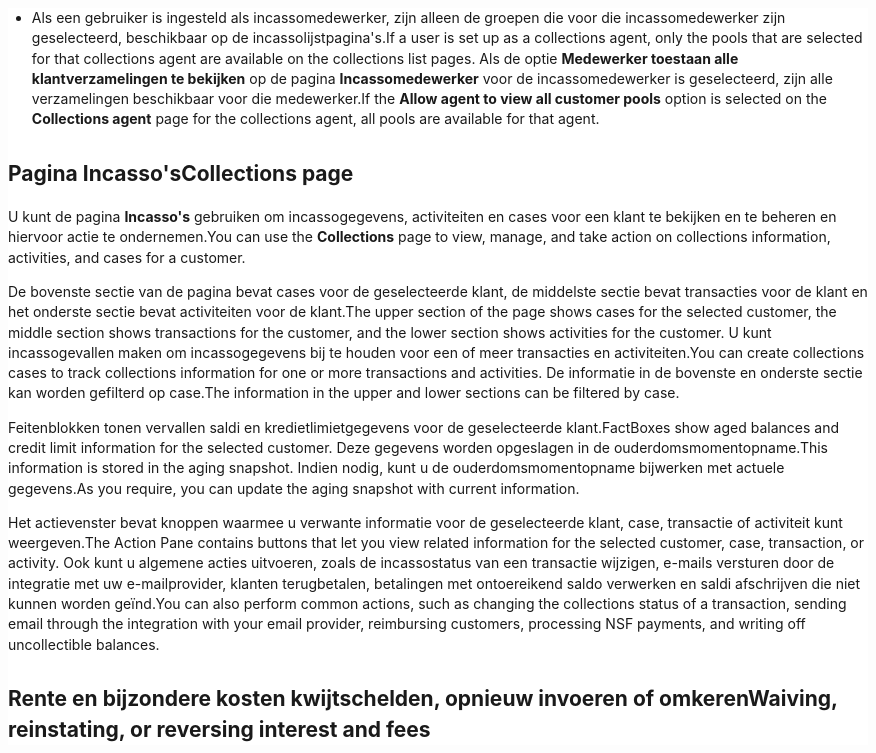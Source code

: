 - <span data-ttu-id="3f5c6-156">Als een gebruiker is ingesteld als incassomedewerker, zijn alleen de groepen die voor die incassomedewerker zijn geselecteerd, beschikbaar op de incassolijstpagina's.</span><span class="sxs-lookup"><span data-stu-id="3f5c6-156">If a user is set up as a collections agent, only the pools that are selected for that collections agent are available on the collections list pages.</span></span> <span data-ttu-id="3f5c6-157">Als de optie **Medewerker toestaan alle klantverzamelingen te bekijken** op de pagina **Incassomedewerker** voor de incassomedewerker is geselecteerd, zijn alle verzamelingen beschikbaar voor die medewerker.</span><span class="sxs-lookup"><span data-stu-id="3f5c6-157">If the **Allow agent to view all customer pools** option is selected on the **Collections agent** page for the collections agent, all pools are available for that agent.</span></span>

## <a name="collections-page"></a><span data-ttu-id="3f5c6-158">Pagina Incasso's</span><span class="sxs-lookup"><span data-stu-id="3f5c6-158">Collections page</span></span>

<span data-ttu-id="3f5c6-159">U kunt de pagina **Incasso's** gebruiken om incassogegevens, activiteiten en cases voor een klant te bekijken en te beheren en hiervoor actie te ondernemen.</span><span class="sxs-lookup"><span data-stu-id="3f5c6-159">You can use the **Collections** page to view, manage, and take action on collections information, activities, and cases for a customer.</span></span>

<span data-ttu-id="3f5c6-160">De bovenste sectie van de pagina bevat cases voor de geselecteerde klant, de middelste sectie bevat transacties voor de klant en het onderste sectie bevat activiteiten voor de klant.</span><span class="sxs-lookup"><span data-stu-id="3f5c6-160">The upper section of the page shows cases for the selected customer, the middle section shows transactions for the customer, and the lower section shows activities for the customer.</span></span> <span data-ttu-id="3f5c6-161">U kunt incassogevallen maken om incassogegevens bij te houden voor een of meer transacties en activiteiten.</span><span class="sxs-lookup"><span data-stu-id="3f5c6-161">You can create collections cases to track collections information for one or more transactions and activities.</span></span> <span data-ttu-id="3f5c6-162">De informatie in de bovenste en onderste sectie kan worden gefilterd op case.</span><span class="sxs-lookup"><span data-stu-id="3f5c6-162">The information in the upper and lower sections can be filtered by case.</span></span>

<span data-ttu-id="3f5c6-163">Feitenblokken tonen vervallen saldi en kredietlimietgegevens voor de geselecteerde klant.</span><span class="sxs-lookup"><span data-stu-id="3f5c6-163">FactBoxes show aged balances and credit limit information for the selected customer.</span></span> <span data-ttu-id="3f5c6-164">Deze gegevens worden opgeslagen in de ouderdomsmomentopname.</span><span class="sxs-lookup"><span data-stu-id="3f5c6-164">This information is stored in the aging snapshot.</span></span> <span data-ttu-id="3f5c6-165">Indien nodig, kunt u de ouderdomsmomentopname bijwerken met actuele gegevens.</span><span class="sxs-lookup"><span data-stu-id="3f5c6-165">As you require, you can update the aging snapshot with current information.</span></span>

<span data-ttu-id="3f5c6-166">Het actievenster bevat knoppen waarmee u verwante informatie voor de geselecteerde klant, case, transactie of activiteit kunt weergeven.</span><span class="sxs-lookup"><span data-stu-id="3f5c6-166">The Action Pane contains buttons that let you view related information for the selected customer, case, transaction, or activity.</span></span> <span data-ttu-id="3f5c6-167">Ook kunt u algemene acties uitvoeren, zoals de incassostatus van een transactie wijzigen, e-mails versturen door de integratie met uw e-mailprovider, klanten terugbetalen, betalingen met ontoereikend saldo verwerken en saldi afschrijven die niet kunnen worden geïnd.</span><span class="sxs-lookup"><span data-stu-id="3f5c6-167">You can also perform common actions, such as changing the collections status of a transaction, sending email through the integration with your email provider, reimbursing customers, processing NSF payments, and writing off uncollectible balances.</span></span>

## <a name="waiving-reinstating-or-reversing-interest-and-fees"></a><span data-ttu-id="3f5c6-168">Rente en bijzondere kosten kwijtschelden, opnieuw invoeren of omkeren</span><span class="sxs-lookup"><span data-stu-id="3f5c6-168">Waiving, reinstating, or reversing interest and fees</span></span>
